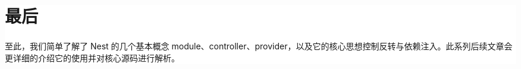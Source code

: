 
# 最后

至此，我们简单了解了 Nest 的几个基本概念 module、controller、provider，以及它的核心思想控制反转与依赖注入。此系列后续文章会更详细的介绍它的使用并对核心源码进行解析。
